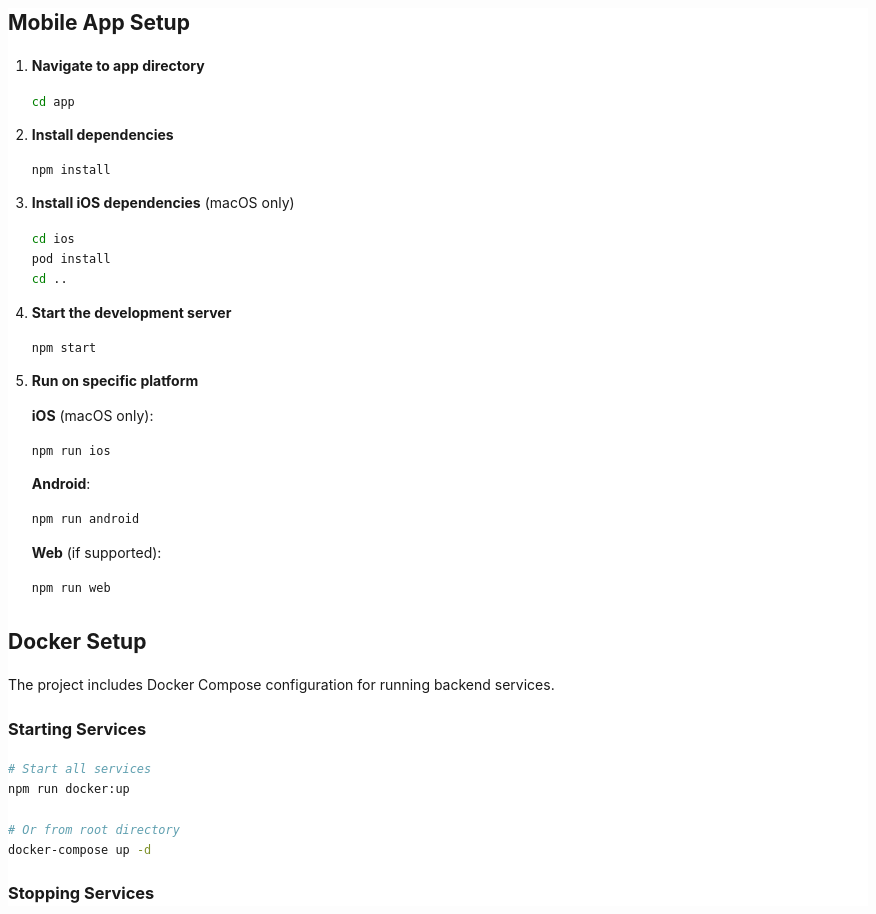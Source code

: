 ## Mobile App Setup

1. **Navigate to app directory**
   ```bash
   cd app
   ```

2. **Install dependencies**
   ```bash
   npm install
   ```

3. **Install iOS dependencies** (macOS only)
   ```bash
   cd ios
   pod install
   cd ..
   ```

4. **Start the development server**
   ```bash
   npm start
   ```

5. **Run on specific platform**
   
   **iOS** (macOS only):
   ```bash
   npm run ios
   ```
   
   **Android**:
   ```bash
   npm run android
   ```
   
   **Web** (if supported):
   ```bash
   npm run web
   ```

## Docker Setup

The project includes Docker Compose configuration for running backend services.

### Starting Services

```bash
# Start all services
npm run docker:up

# Or from root directory
docker-compose up -d
```

### Stopping Services
